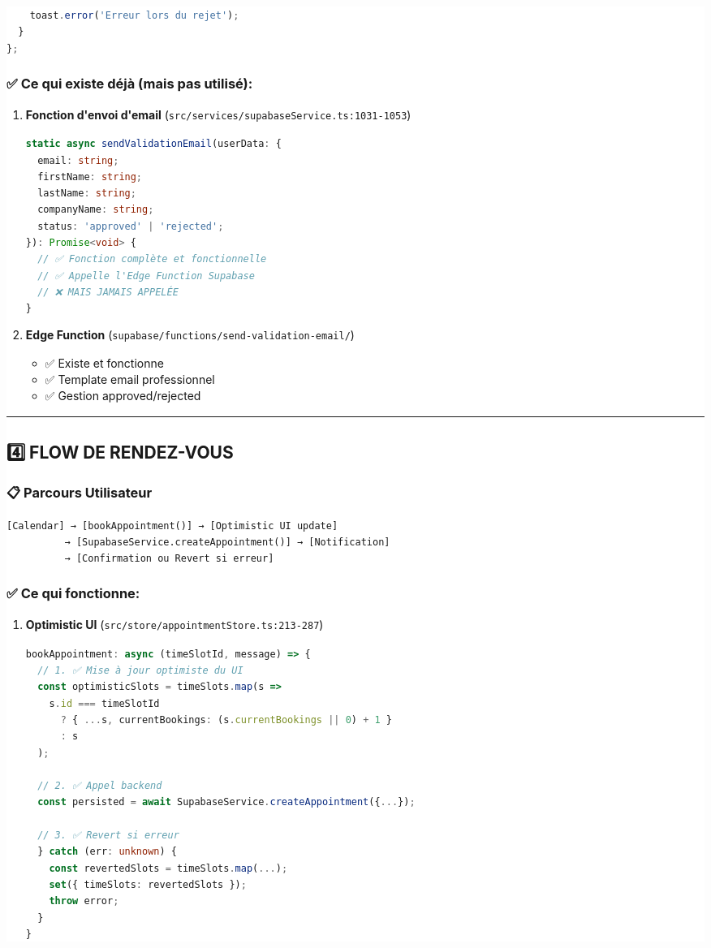 ```typescript
    toast.error('Erreur lors du rejet');
  }
};
```

### ✅ Ce qui existe déjà (mais pas utilisé):

1. **Fonction d'envoi d'email** (`src/services/supabaseService.ts:1031-1053`)
   ```typescript
   static async sendValidationEmail(userData: {
     email: string;
     firstName: string;
     lastName: string;
     companyName: string;
     status: 'approved' | 'rejected';
   }): Promise<void> {
     // ✅ Fonction complète et fonctionnelle
     // ✅ Appelle l'Edge Function Supabase
     // ❌ MAIS JAMAIS APPELÉE
   }
   ```

2. **Edge Function** (`supabase/functions/send-validation-email/`)
   - ✅ Existe et fonctionne
   - ✅ Template email professionnel
   - ✅ Gestion approved/rejected

---

## 4️⃣ FLOW DE RENDEZ-VOUS

### 📋 Parcours Utilisateur

```
[Calendar] → [bookAppointment()] → [Optimistic UI update]
          → [SupabaseService.createAppointment()] → [Notification]
          → [Confirmation ou Revert si erreur]
```

### ✅ Ce qui fonctionne:

1. **Optimistic UI** (`src/store/appointmentStore.ts:213-287`)
   ```typescript
   bookAppointment: async (timeSlotId, message) => {
     // 1. ✅ Mise à jour optimiste du UI
     const optimisticSlots = timeSlots.map(s =>
       s.id === timeSlotId
         ? { ...s, currentBookings: (s.currentBookings || 0) + 1 }
         : s
     );

     // 2. ✅ Appel backend
     const persisted = await SupabaseService.createAppointment({...});

     // 3. ✅ Revert si erreur
     } catch (err: unknown) {
       const revertedSlots = timeSlots.map(...);
       set({ timeSlots: revertedSlots });
       throw error;
     }
   }
   ```
